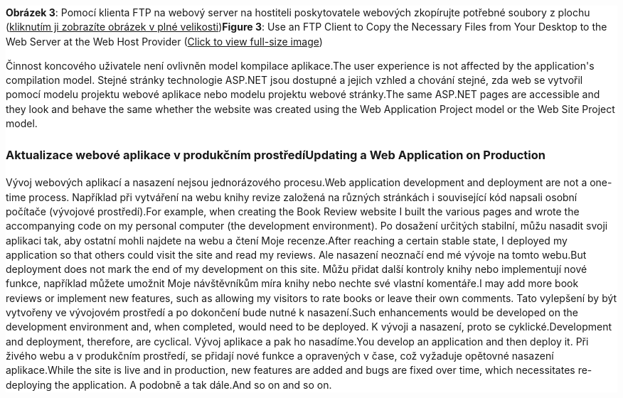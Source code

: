 <span data-ttu-id="44c8c-183">**Obrázek 3**: Pomocí klienta FTP na webový server na hostiteli poskytovatele webových zkopírujte potřebné soubory z plochu ([kliknutím ji zobrazíte obrázek v plné velikosti](deploying-your-site-using-an-ftp-client-cs/_static/image9.png))</span><span class="sxs-lookup"><span data-stu-id="44c8c-183">**Figure 3**: Use an FTP Client to Copy the Necessary Files from Your Desktop to the Web Server at the Web Host Provider ([Click to view full-size image](deploying-your-site-using-an-ftp-client-cs/_static/image9.png))</span></span>

<span data-ttu-id="44c8c-184">Činnost koncového uživatele není ovlivněn model kompilace aplikace.</span><span class="sxs-lookup"><span data-stu-id="44c8c-184">The user experience is not affected by the application's compilation model.</span></span> <span data-ttu-id="44c8c-185">Stejné stránky technologie ASP.NET jsou dostupné a jejich vzhled a chování stejné, zda web se vytvořil pomocí modelu projektu webové aplikace nebo modelu projektu webové stránky.</span><span class="sxs-lookup"><span data-stu-id="44c8c-185">The same ASP.NET pages are accessible and they look and behave the same whether the website was created using the Web Application Project model or the Web Site Project model.</span></span>

### <a name="updating-a-web-application-on-production"></a><span data-ttu-id="44c8c-186">Aktualizace webové aplikace v produkčním prostředí</span><span class="sxs-lookup"><span data-stu-id="44c8c-186">Updating a Web Application on Production</span></span>

<span data-ttu-id="44c8c-187">Vývoj webových aplikací a nasazení nejsou jednorázového procesu.</span><span class="sxs-lookup"><span data-stu-id="44c8c-187">Web application development and deployment are not a one-time process.</span></span> <span data-ttu-id="44c8c-188">Například při vytváření na webu knihy revize založená na různých stránkách i související kód napsali osobní počítače (vývojové prostředí).</span><span class="sxs-lookup"><span data-stu-id="44c8c-188">For example, when creating the Book Review website I built the various pages and wrote the accompanying code on my personal computer (the development environment).</span></span> <span data-ttu-id="44c8c-189">Po dosažení určitých stabilní, můžu nasadit svoji aplikaci tak, aby ostatní mohli najdete na webu a čtení Moje recenze.</span><span class="sxs-lookup"><span data-stu-id="44c8c-189">After reaching a certain stable state, I deployed my application so that others could visit the site and read my reviews.</span></span> <span data-ttu-id="44c8c-190">Ale nasazení neoznačí end mé vývoje na tomto webu.</span><span class="sxs-lookup"><span data-stu-id="44c8c-190">But deployment does not mark the end of my development on this site.</span></span> <span data-ttu-id="44c8c-191">Můžu přidat další kontroly knihy nebo implementují nové funkce, například můžete umožnit Moje návštěvníkům míra knihy nebo nechte své vlastní komentáře.</span><span class="sxs-lookup"><span data-stu-id="44c8c-191">I may add more book reviews or implement new features, such as allowing my visitors to rate books or leave their own comments.</span></span> <span data-ttu-id="44c8c-192">Tato vylepšení by být vytvořeny ve vývojovém prostředí a po dokončení bude nutné k nasazení.</span><span class="sxs-lookup"><span data-stu-id="44c8c-192">Such enhancements would be developed on the development environment and, when completed, would need to be deployed.</span></span> <span data-ttu-id="44c8c-193">K vývoji a nasazení, proto se cyklické.</span><span class="sxs-lookup"><span data-stu-id="44c8c-193">Development and deployment, therefore, are cyclical.</span></span> <span data-ttu-id="44c8c-194">Vývoj aplikace a pak ho nasadíme.</span><span class="sxs-lookup"><span data-stu-id="44c8c-194">You develop an application and then deploy it.</span></span> <span data-ttu-id="44c8c-195">Při živého webu a v produkčním prostředí, se přidají nové funkce a opravených v čase, což vyžaduje opětovné nasazení aplikace.</span><span class="sxs-lookup"><span data-stu-id="44c8c-195">While the site is live and in production, new features are added and bugs are fixed over time, which necessitates re-deploying the application.</span></span> <span data-ttu-id="44c8c-196">A podobně a tak dále.</span><span class="sxs-lookup"><span data-stu-id="44c8c-196">And so on and so on.</span></span>
